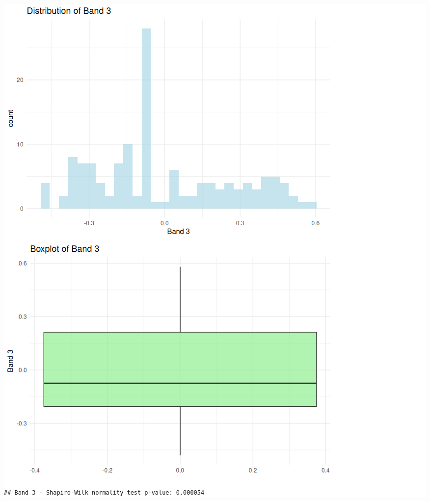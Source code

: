 ![](r-notebook_files/figure-gfm/unnamed-chunk-8-15.png)![](r-notebook_files/figure-gfm/unnamed-chunk-8-16.png)

    ## Band 3 - Shapiro-Wilk normality test p-value: 0.000054
